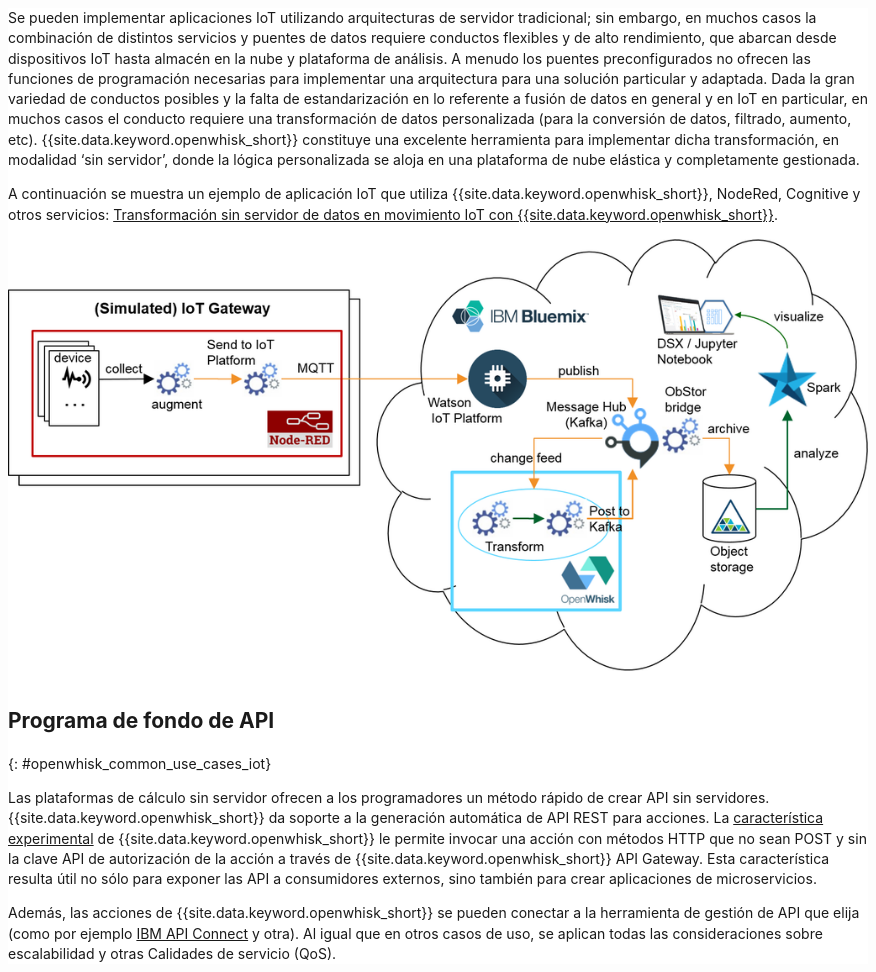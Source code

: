 Se pueden implementar aplicaciones IoT utilizando arquitecturas de servidor tradicional; sin embargo, en muchos casos la combinación de distintos servicios y puentes de datos requiere conductos flexibles y de alto rendimiento, que abarcan desde dispositivos IoT hasta almacén en la nube y plataforma de análisis. A menudo los puentes preconfigurados no ofrecen las funciones de programación necesarias para implementar una arquitectura para una solución particular y adaptada. Dada la gran variedad de conductos posibles y la falta de estandarización en lo referente a fusión de datos en general y en IoT en particular, en muchos casos el conducto requiere una transformación de datos personalizada (para la conversión de datos, filtrado, aumento, etc). {{site.data.keyword.openwhisk_short}} constituye una excelente herramienta para implementar dicha transformación, en modalidad ‘sin servidor’, donde la lógica personalizada se aloja en una plataforma de nube elástica y completamente gestionada.

A continuación se muestra un ejemplo de aplicación IoT que utiliza {{site.data.keyword.openwhisk_short}}, NodeRed, Cognitive y otros servicios: [Transformación sin servidor de datos en movimiento IoT con {{site.data.keyword.openwhisk_short}}](https://medium.com/openwhisk/serverless-transformation-of-iot-data-in-motion-with-openwhisk-272e36117d6c#.akt3ocjdt).

![Ejemplo de arquitectura de una solución IoT](images/IoT_solution_architecture_example.png)

## Programa de fondo de API
{: #openwhisk_common_use_cases_iot}

Las plataformas de cálculo sin servidor ofrecen a los programadores un método rápido de crear API sin servidores. {{site.data.keyword.openwhisk_short}} da soporte a la generación automática de API REST para acciones. La [característica experimental](./apigateway.md) de {{site.data.keyword.openwhisk_short}} le permite invocar una acción con métodos HTTP que no sean POST y sin la clave API de autorización de la acción a través de {{site.data.keyword.openwhisk_short}} API Gateway. Esta característica resulta útil no sólo para exponer las API a consumidores externos, sino también para crear aplicaciones de microservicios.

Además, las acciones de {{site.data.keyword.openwhisk_short}} se pueden conectar a la herramienta de gestión de API que elija (como por ejemplo [IBM API Connect](https://www-03.ibm.com/software/products/en/api-connect) y otra). Al igual que en otros casos de uso, se aplican todas las consideraciones sobre escalabilidad y otras Calidades de servicio (QoS). 
